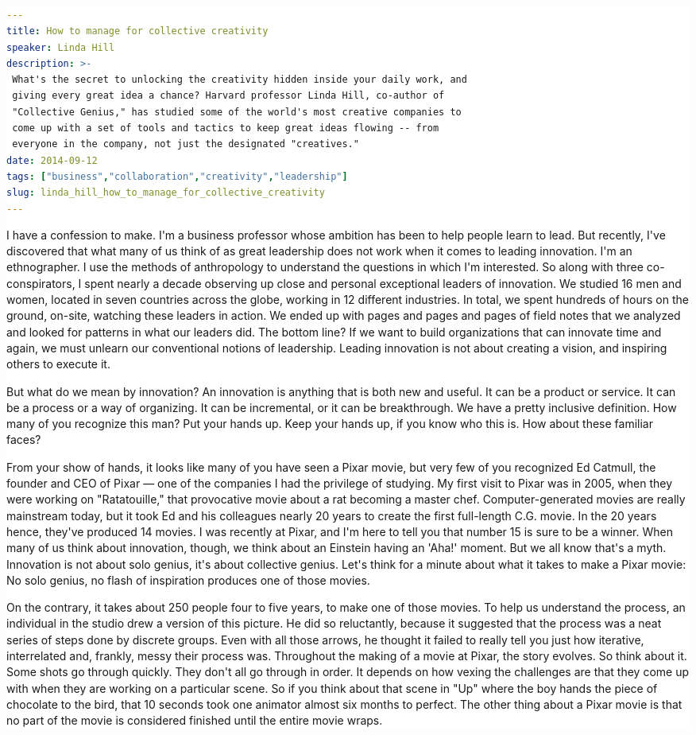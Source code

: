```yaml
---
title: How to manage for collective creativity
speaker: Linda Hill
description: >-
 What's the secret to unlocking the creativity hidden inside your daily work, and
 giving every great idea a chance? Harvard professor Linda Hill, co-author of
 "Collective Genius," has studied some of the world's most creative companies to
 come up with a set of tools and tactics to keep great ideas flowing -- from
 everyone in the company, not just the designated "creatives."
date: 2014-09-12
tags: ["business","collaboration","creativity","leadership"]
slug: linda_hill_how_to_manage_for_collective_creativity
---
```


I have a confession to make. I'm a business professor whose ambition has been to help
people learn to lead. But recently, I've discovered that what many of us think of as great
leadership does not work when it comes to leading innovation. I'm an ethnographer. I use
the methods of anthropology to understand the questions in which I'm interested. So along
with three co-conspirators, I spent nearly a decade observing up close and personal
exceptional leaders of innovation. We studied 16 men and women, located in seven countries
across the globe, working in 12 different industries. In total, we spent hundreds of hours
on the ground, on-site, watching these leaders in action. We ended up with pages and pages
and pages of field notes that we analyzed and looked for patterns in what our leaders did.
The bottom line? If we want to build organizations that can innovate time and again, we
must unlearn our conventional notions of leadership. Leading innovation is not about
creating a vision, and inspiring others to execute it.

But what do we mean by innovation? An innovation is anything that is both new and useful.
It can be a product or service. It can be a process or a way of organizing. It can be
incremental, or it can be breakthrough. We have a pretty inclusive definition. How many of
you recognize this man? Put your hands up. Keep your hands up, if you know who this is.
How about these familiar faces? 

From your show of hands, it looks like many of you have seen a Pixar movie, but very few
of you recognized Ed Catmull, the founder and CEO of Pixar — one of the companies I had
the privilege of studying. My first visit to Pixar was in 2005, when they were working on
"Ratatouille," that provocative movie about a rat becoming a master chef.
Computer-generated movies are really mainstream today, but it took Ed and his colleagues
nearly 20 years to create the first full-length C.G. movie. In the 20 years hence, they've
produced 14 movies. I was recently at Pixar, and I'm here to tell you that number 15 is
sure to be a winner. When many of us think about innovation, though, we think about an
Einstein having an 'Aha!' moment. But we all know that's a myth. Innovation is not about
solo genius, it's about collective genius. Let's think for a minute about what it takes to
make a Pixar movie: No solo genius, no flash of inspiration produces one of those
movies.

On the contrary, it takes about 250 people four to five years, to make one of those
movies. To help us understand the process, an individual in the studio drew a version of
this picture. He did so reluctantly, because it suggested that the process was a neat
series of steps done by discrete groups. Even with all those arrows, he thought it failed
to really tell you just how iterative, interrelated and, frankly, messy their process
was. Throughout the making of a movie at Pixar, the story evolves. So think about it. Some
shots go through quickly. They don't all go through in order. It depends on how vexing the
challenges are that they come up with when they are working on a particular scene. So if
you think about that scene in "Up" where the boy hands the piece of chocolate to the bird,
that 10 seconds took one animator almost six months to perfect. The other thing about a
Pixar movie is that no part of the movie is considered finished until the entire movie
wraps.
